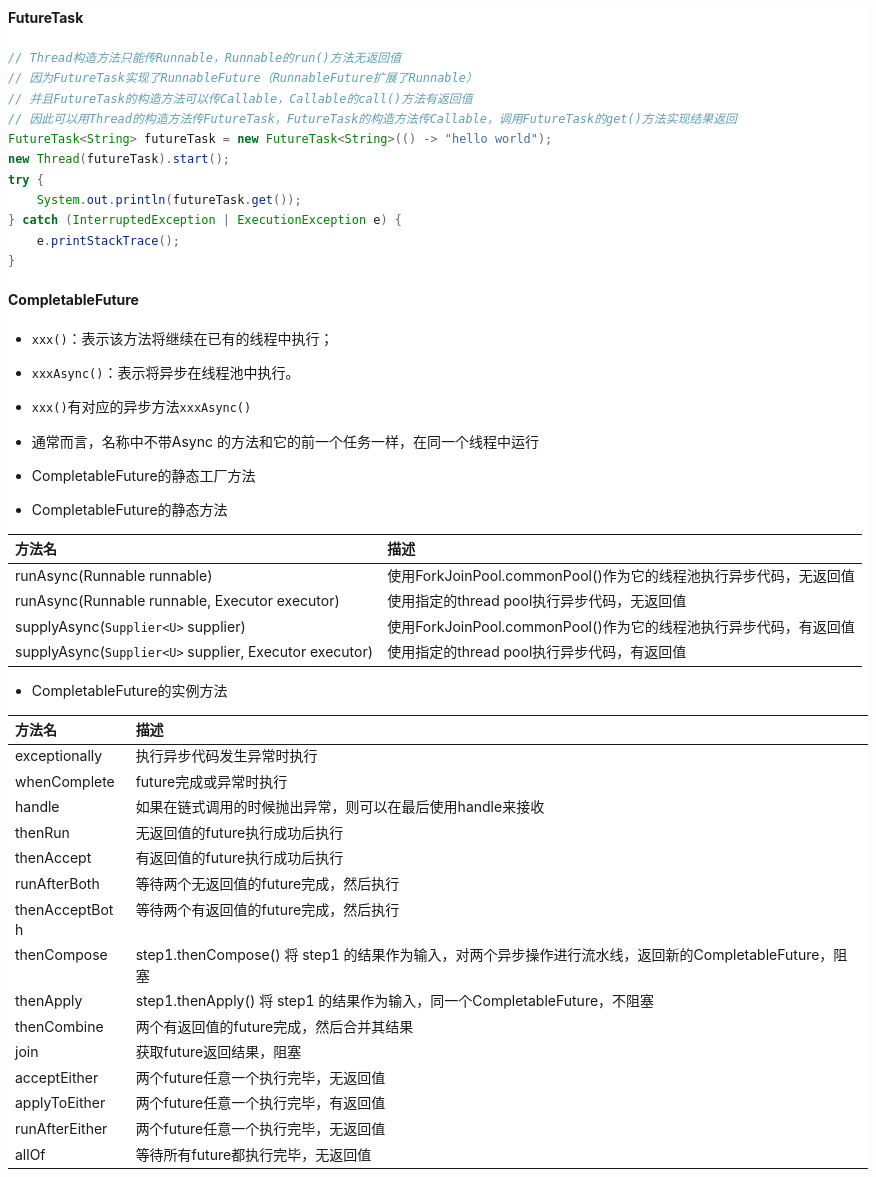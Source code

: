 #### FutureTask

```java
// Thread构造方法只能传Runnable，Runnable的run()方法无返回值
// 因为FutureTask实现了RunnableFuture（RunnableFuture扩展了Runnable）
// 并且FutureTask的构造方法可以传Callable，Callable的call()方法有返回值
// 因此可以用Thread的构造方法传FutureTask，FutureTask的构造方法传Callable，调用FutureTask的get()方法实现结果返回
FutureTask<String> futureTask = new FutureTask<String>(() -> "hello world");
new Thread(futureTask).start();
try {
    System.out.println(futureTask.get());
} catch (InterruptedException | ExecutionException e) {
    e.printStackTrace();
}
```

#### CompletableFuture

- `xxx()`：表示该方法将继续在已有的线程中执行；
- `xxxAsync()`：表示将异步在线程池中执行。
- `xxx()`有对应的异步方法`xxxAsync()`
- 通常而言，名称中不带Async 的方法和它的前一个任务一样，在同一个线程中运行
- CompletableFuture的静态工厂方法

- CompletableFuture的静态方法

| 方法名                                                    | 描述                                            |
|:------------------------------------------------------ |:--------------------------------------------- |
| runAsync(Runnable runnable)                            | 使用ForkJoinPool.commonPool()作为它的线程池执行异步代码，无返回值 |
| runAsync(Runnable runnable, Executor executor)         | 使用指定的thread pool执行异步代码，无返回值                   |
| supplyAsync(`Supplier<U>` supplier)                    | 使用ForkJoinPool.commonPool()作为它的线程池执行异步代码，有返回值 |
| supplyAsync(`Supplier<U>` supplier, Executor executor) | 使用指定的thread pool执行异步代码，有返回值                   |

- CompletableFuture的实例方法

| 方法名                                 | 描述                                                                        |
|:----------------------------------- |:------------------------------------------------------------------------- |
| exceptionally                       | 执行异步代码发生异常时执行                                                             |
| whenComplete                        | future完成或异常时执行                                                            |
| handle                              | 如果在链式调用的时候抛出异常，则可以在最后使用handle来接收                                          |
| thenRun                             | 无返回值的future执行成功后执行                                                        |
| thenAccept                          | 有返回值的future执行成功后执行                                                        |
| runAfterBoth                        | 等待两个无返回值的future完成，然后执行                                                    |
| thenAcceptBoth                      | 等待两个有返回值的future完成，然后执行                                                    |
| thenCompose                         | step1.thenCompose() 将 step1 的结果作为输入，对两个异步操作进行流水线，返回新的CompletableFuture，阻塞 |
| thenApply                           | step1.thenApply() 将 step1 的结果作为输入，同一个CompletableFuture，不阻塞                |
| thenCombine                         | 两个有返回值的future完成，然后合并其结果                                                   |
| join                                | 获取future返回结果，阻塞                                                           |
| acceptEither                        | 两个future任意一个执行完毕，无返回值                                                     |
| applyToEither                       | 两个future任意一个执行完毕，有返回值                                                     |
| runAfterEither                      | 两个future任意一个执行完毕，无返回值                                                     |
| allOf                               | 等待所有future都执行完毕，无返回值                                                      |
